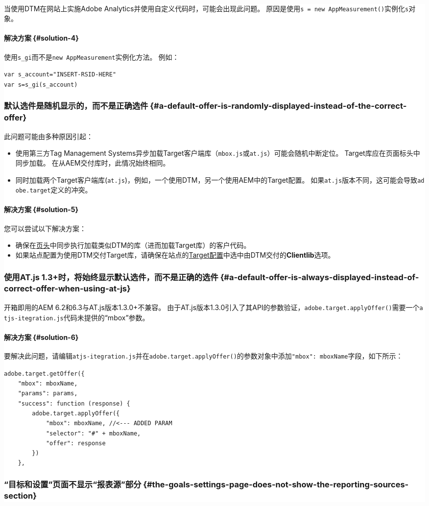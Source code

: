 当使用DTM在网站上实施Adobe Analytics并使用自定义代码时，可能会出现此问题。 原因是使用`s = new AppMeasurement()`实例化`s`对象。

#### 解决方案 {#solution-4}

使用`s_gi`而不是`new AppMeasurement`实例化方法。 例如：

```
var s_account="INSERT-RSID-HERE"
var s=s_gi(s_account)
```

### 默认选件是随机显示的，而不是正确选件 {#a-default-offer-is-randomly-displayed-instead-of-the-correct-offer}

此问题可能由多种原因引起：

* 使用第三方Tag Management Systems异步加载Target客户端库（`mbox.js`或`at.js`）可能会随机中断定位。 Target库应在页面标头中同步加载。 在从AEM交付库时，此情况始终相同。

* 同时加载两个Target客户端库(`at.js`)，例如，一个使用DTM，另一个使用AEM中的Target配置。 如果`at.js`版本不同，这可能会导致`adobe.target`定义的冲突。

#### 解决方案 {#solution-5}

您可以尝试以下解决方案：

* 确保在[页头](/help/sites-developing/target.md#enabling-targeting-with-adobe-target-on-your-pages)中同步执行加载类似DTM的库（进而加载Target库）的客户代码。
* 如果站点配置为使用DTM交付Target库，请确保在站点的[Target配置](https://helpx.adobe.com/cn/experience-manager/6-3/sites/administering/using/target-configuring.html)中选中由DTM交付的&#x200B;**Clientlib**&#x200B;选项。

### 使用AT.js 1.3+时，将始终显示默认选件，而不是正确的选件 {#a-default-offer-is-always-displayed-instead-of-correct-offer-when-using-at-js}

开箱即用的AEM 6.2和6.3与AT.js版本1.3.0+不兼容。 由于AT.js版本1.3.0引入了其API的参数验证，`adobe.target.applyOffer()`需要一个`atjs-itegration.js`代码未提供的“mbox”参数。

#### 解决方案 {#solution-6}

要解决此问题，请编辑`atjs-itegration.js`并在`adobe.target.applyOffer()`的参数对象中添加`"mbox": mboxName`字段，如下所示：

```
adobe.target.getOffer({
    "mbox": mboxName,
    "params": params,
    "success": function (response) {
        adobe.target.applyOffer({
            "mbox": mboxName, //<--- ADDED PARAM
            "selector": "#" + mboxName,
            "offer": response
        })
    },
```

### “目标和设置”页面不显示“报表源”部分 {#the-goals-settings-page-does-not-show-the-reporting-sources-section}
